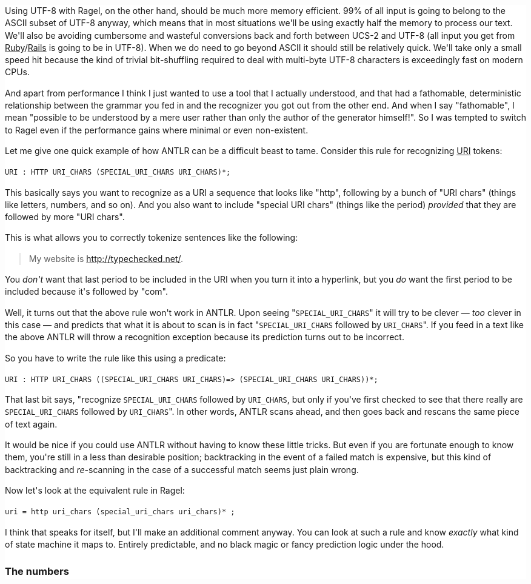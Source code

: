 Using UTF-8 with Ragel, on the other hand, should be much more memory efficient. 99% of all input is going to belong to the ASCII subset of UTF-8 anyway, which means that in most situations we'll be using exactly half the memory to process our text. We'll also be avoiding cumbersome and wasteful conversions back and forth between UCS-2 and UTF-8 (all input you get from [Ruby](http://typechecked.net/wiki/Ruby)/[Rails](http://typechecked.net/wiki/Rails) is going to be in UTF-8). When we do need to go beyond ASCII it should still be relatively quick. We'll take only a small speed hit because the kind of trivial bit-shuffling required to deal with multi-byte UTF-8 characters is exceedingly fast on modern CPUs.

And apart from performance I think I just wanted to use a tool that I actually understood, and that had a fathomable, deterministic relationship between the grammar you fed in and the recognizer you got out from the other end. And when I say "fathomable", I mean "possible to be understood by a mere user rather than only the author of the generator himself!". So I was tempted to switch to Ragel even if the performance gains where minimal or even non-existent.

Let me give one quick example of how ANTLR can be a difficult beast to tame. Consider this rule for recognizing [URI](http://typechecked.net/wiki/URI) tokens:

    URI : HTTP URI_CHARS (SPECIAL_URI_CHARS URI_CHARS)*;

This basically says you want to recognize as a URI a sequence that looks like "http", following by a bunch of "URI chars" (things like letters, numbers, and so on). And you also want to include "special URI chars" (things like the period) _provided_ that they are followed by more "URI chars".

This is what allows you to correctly tokenize sentences like the following:

> My website is <http://typechecked.net/>.

You _don't_ want that last period to be included in the URI when you turn it into a hyperlink, but you _do_ want the first period to be included because it's followed by "com".

Well, it turns out that the above rule won't work in ANTLR. Upon seeing "`SPECIAL_URI_CHARS`" it will try to be clever — _too_ clever in this case — and predicts that what it is about to scan is in fact "`SPECIAL_URI_CHARS` followed by `URI_CHARS`". If you feed in a text like the above ANTLR will throw a recognition exception because its prediction turns out to be incorrect.

So you have to write the rule like this using a predicate:

    URI : HTTP URI_CHARS ((SPECIAL_URI_CHARS URI_CHARS)=> (SPECIAL_URI_CHARS URI_CHARS))*;

That last bit says, "recognize `SPECIAL_URI_CHARS` followed by `URI_CHARS`, but only if you've first checked to see that there really are `SPECIAL_URI_CHARS` followed by `URI_CHARS`". In other words, ANTLR scans ahead, and then goes back and rescans the same piece of text again.

It would be nice if you could use ANTLR without having to know these little tricks. But even if you are fortunate enough to know them, you're still in a less than desirable position; backtracking in the event of a failed match is expensive, but this kind of backtracking and _re_-scanning in the case of a successful match seems just plain wrong.

Now let's look at the equivalent rule in Ragel:

    uri = http uri_chars (special_uri_chars uri_chars)* ;

I think that speaks for itself, but I'll make an additional comment anyway. You can look at such a rule and know _exactly_ what kind of state machine it maps to. Entirely predictable, and no black magic or fancy prediction logic under the hood.

### The numbers
